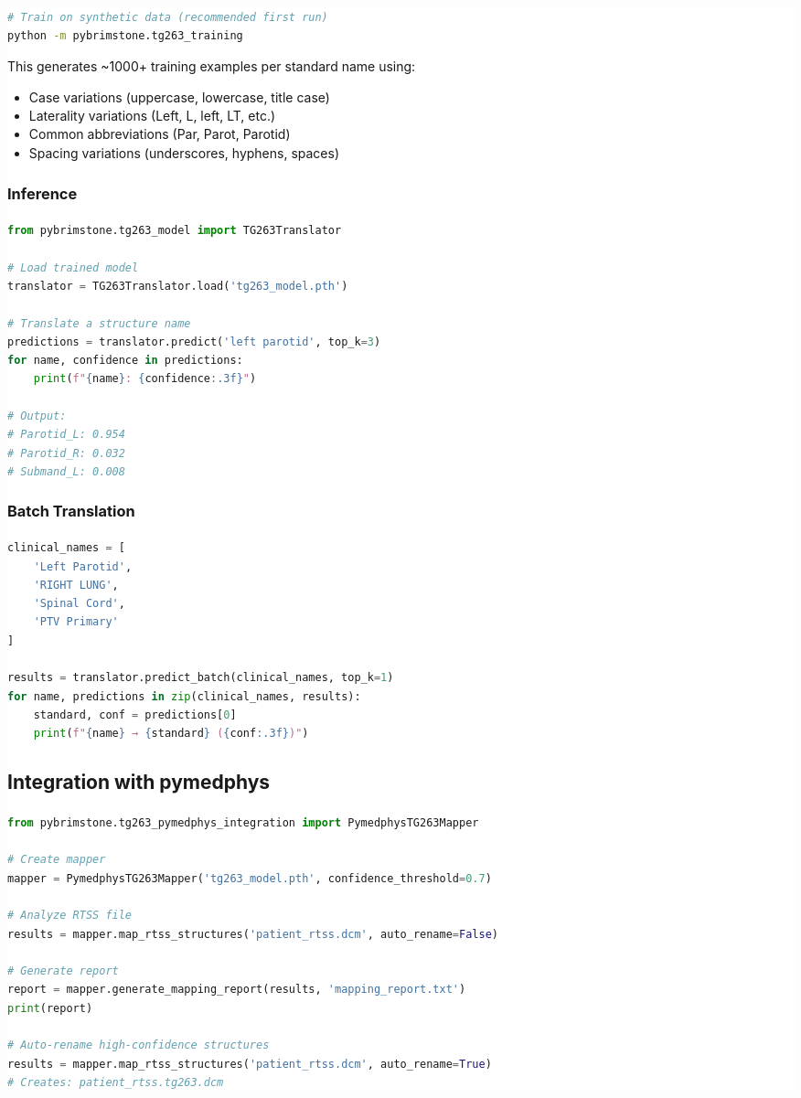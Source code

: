 ```bash
# Train on synthetic data (recommended first run)
python -m pybrimstone.tg263_training
```

This generates ~1000+ training examples per standard name using:
- Case variations (uppercase, lowercase, title case)
- Laterality variations (Left, L, left, LT, etc.)
- Common abbreviations (Par, Parot, Parotid)
- Spacing variations (underscores, hyphens, spaces)

### Inference

```python
from pybrimstone.tg263_model import TG263Translator

# Load trained model
translator = TG263Translator.load('tg263_model.pth')

# Translate a structure name
predictions = translator.predict('left parotid', top_k=3)
for name, confidence in predictions:
    print(f"{name}: {confidence:.3f}")

# Output:
# Parotid_L: 0.954
# Parotid_R: 0.032
# Submand_L: 0.008
```

### Batch Translation

```python
clinical_names = [
    'Left Parotid',
    'RIGHT LUNG',
    'Spinal Cord',
    'PTV Primary'
]

results = translator.predict_batch(clinical_names, top_k=1)
for name, predictions in zip(clinical_names, results):
    standard, conf = predictions[0]
    print(f"{name} → {standard} ({conf:.3f})")
```

## Integration with pymedphys

```python
from pybrimstone.tg263_pymedphys_integration import PymedphysTG263Mapper

# Create mapper
mapper = PymedphysTG263Mapper('tg263_model.pth', confidence_threshold=0.7)

# Analyze RTSS file
results = mapper.map_rtss_structures('patient_rtss.dcm', auto_rename=False)

# Generate report
report = mapper.generate_mapping_report(results, 'mapping_report.txt')
print(report)

# Auto-rename high-confidence structures
results = mapper.map_rtss_structures('patient_rtss.dcm', auto_rename=True)
# Creates: patient_rtss.tg263.dcm
```
